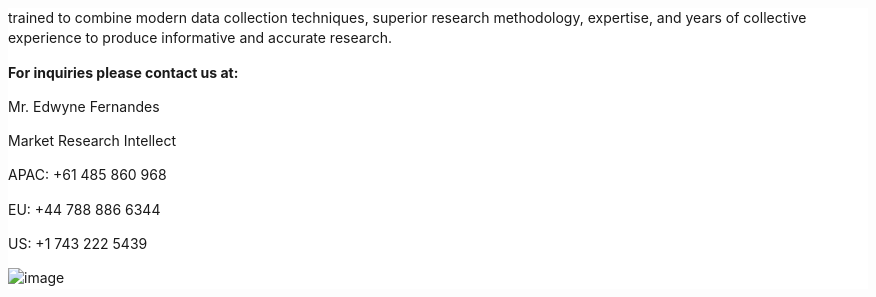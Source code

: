 trained to combine modern data collection techniques, superior research methodology, expertise, and years of collective experience to produce informative and accurate research.</span></p><p><strong>For inquiries please contact us at:</strong></p><p>Mr. Edwyne Fernandes</p><p>Market Research Intellect</p><p>APAC: +61 485 860 968</p><p>EU: +44 788 886 6344</p><p>US: +1 743 222 5439</p>
![image](https://github.com/user-attachments/assets/6d871efe-8e9f-46df-906f-8c7b508618b1)
